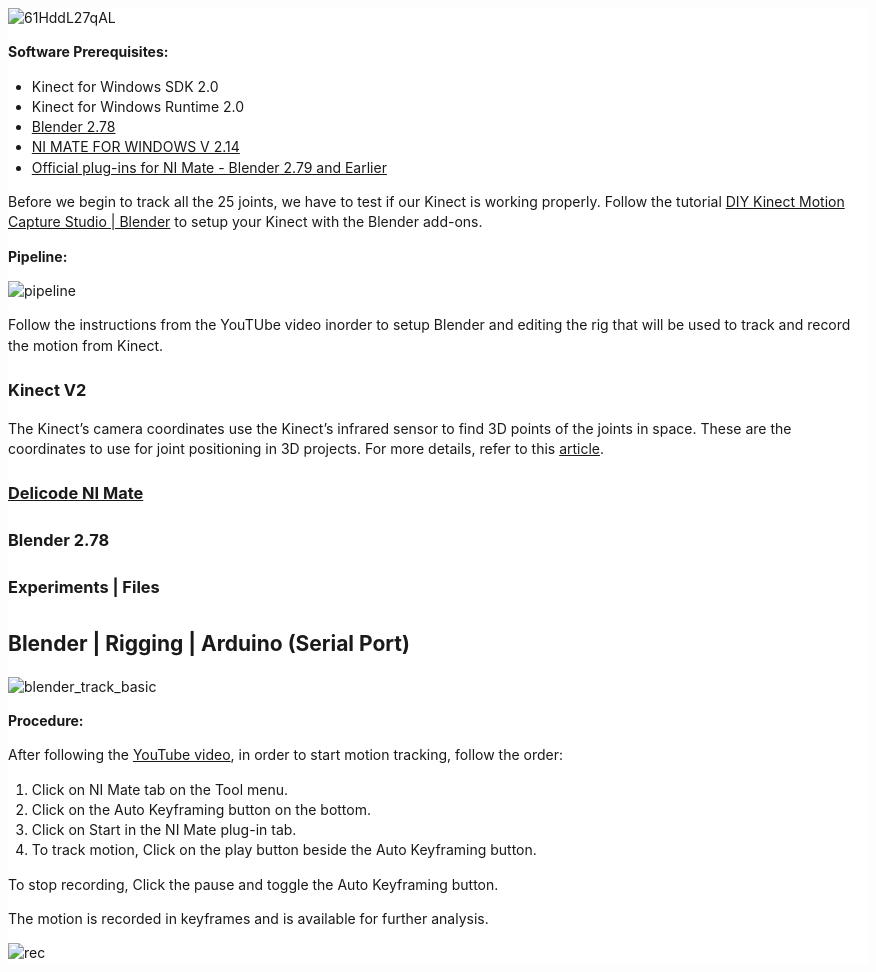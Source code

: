 ![61HddL27qAL](https://user-images.githubusercontent.com/24211929/71519938-99b7d080-28df-11ea-9e4b-81f951ca2516.jpg)


**Software Prerequisites:**
- Kinect for Windows SDK 2.0
- Kinect for Windows Runtime 2.0
- [Blender 2.78](https://download.blender.org/release/)
- [NI MATE FOR WINDOWS V 2.14](https://ni-mate.com/download/)
- [Official plug-ins for NI Mate - Blender 2.79 and Earlier](https://ni-mate.com/download/)


Before we begin to track all the 25 joints, we have to test if our Kinect is working properly. Follow the tutorial [DIY Kinect Motion Capture Studio | Blender](https://www.youtube.com/watch?v=1UPZtS5LVvw) to setup your Kinect with the Blender add-ons.

**Pipeline:**

![pipeline](https://user-images.githubusercontent.com/24211929/71520910-89562480-28e4-11ea-8fc5-a829d93af095.png)

Follow the instructions from the YouTUbe video inorder to setup Blender and editing the rig that will be used to track and record the motion from Kinect.

### Kinect V2
The Kinect’s camera coordinates use the Kinect’s infrared sensor to find 3D points of the joints in space. These are the coordinates to use for joint positioning in 3D projects. For more details, refer to this [article](https://medium.com/@lisajamhoury/understanding-kinect-v2-joints-and-coordinate-system-4f4b90b9df16).

### [Delicode NI Mate](https://ni-mate.com/)

### Blender 2.78

### Experiments | Files

## Blender | Rigging | Arduino (Serial Port)
![blender_track_basic](https://user-images.githubusercontent.com/24211929/71522246-dd173c80-28e9-11ea-98fc-367e11444dc5.png)


**Procedure:**

After following the [YouTube video](https://www.youtube.com/watch?v=1UPZtS5LVvw), in order to start motion tracking, follow the order:
1. Click on NI Mate tab on the Tool menu.
2. Click on the Auto Keyframing button on the bottom.
3. Click on Start in the NI Mate plug-in tab.
4. To track motion, Click on the play button beside the Auto Keyframing button.

To stop recording, Click the pause and toggle the Auto Keyframing button.

The motion is recorded in keyframes and is available for further analysis.

![rec](https://user-images.githubusercontent.com/24211929/71522713-da1d4b80-28eb-11ea-88fd-32ec7a41ac9c.gif)
